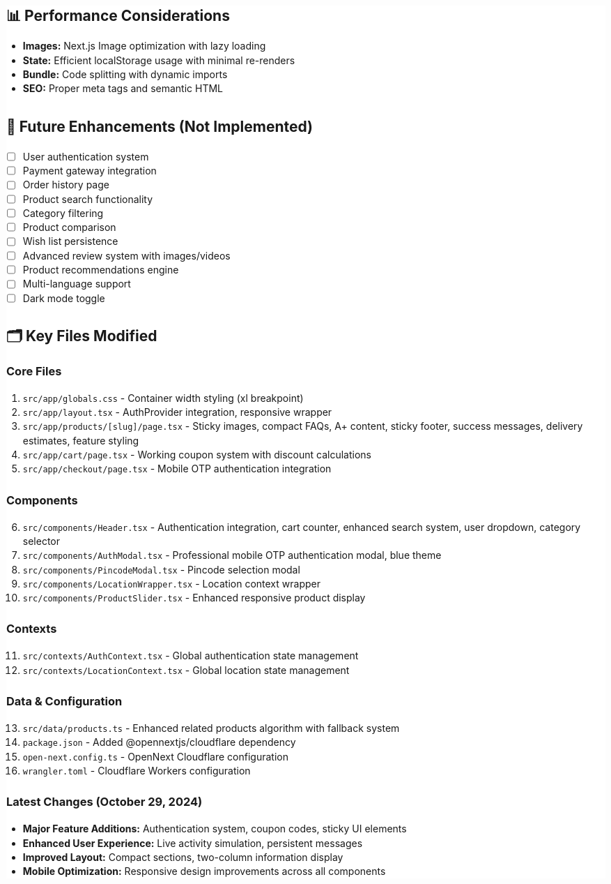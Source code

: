 ## 📊 Performance Considerations
- **Images:** Next.js Image optimization with lazy loading
- **State:** Efficient localStorage usage with minimal re-renders
- **Bundle:** Code splitting with dynamic imports
- **SEO:** Proper meta tags and semantic HTML

## 🚀 Future Enhancements (Not Implemented)
- [ ] User authentication system
- [ ] Payment gateway integration
- [ ] Order history page
- [ ] Product search functionality
- [ ] Category filtering
- [ ] Product comparison
- [ ] Wish list persistence
- [ ] Advanced review system with images/videos
- [ ] Product recommendations engine
- [ ] Multi-language support
- [ ] Dark mode toggle

## 🗂️ Key Files Modified

### Core Files
1. `src/app/globals.css` - Container width styling (xl breakpoint)
2. `src/app/layout.tsx` - AuthProvider integration, responsive wrapper
3. `src/app/products/[slug]/page.tsx` - Sticky images, compact FAQs, A+ content, sticky footer, success messages, delivery estimates, feature styling
4. `src/app/cart/page.tsx` - Working coupon system with discount calculations
5. `src/app/checkout/page.tsx` - Mobile OTP authentication integration

### Components
6. `src/components/Header.tsx` - Authentication integration, cart counter, enhanced search system, user dropdown, category selector
7. `src/components/AuthModal.tsx` - Professional mobile OTP authentication modal, blue theme
8. `src/components/PincodeModal.tsx` - Pincode selection modal
9. `src/components/LocationWrapper.tsx` - Location context wrapper
10. `src/components/ProductSlider.tsx` - Enhanced responsive product display

### Contexts
11. `src/contexts/AuthContext.tsx` - Global authentication state management
12. `src/contexts/LocationContext.tsx` - Global location state management

### Data & Configuration
13. `src/data/products.ts` - Enhanced related products algorithm with fallback system
14. `package.json` - Added @opennextjs/cloudflare dependency
15. `open-next.config.ts` - OpenNext Cloudflare configuration
16. `wrangler.toml` - Cloudflare Workers configuration

### Latest Changes (October 29, 2024)
- **Major Feature Additions:** Authentication system, coupon codes, sticky UI elements
- **Enhanced User Experience:** Live activity simulation, persistent messages
- **Improved Layout:** Compact sections, two-column information display
- **Mobile Optimization:** Responsive design improvements across all components
